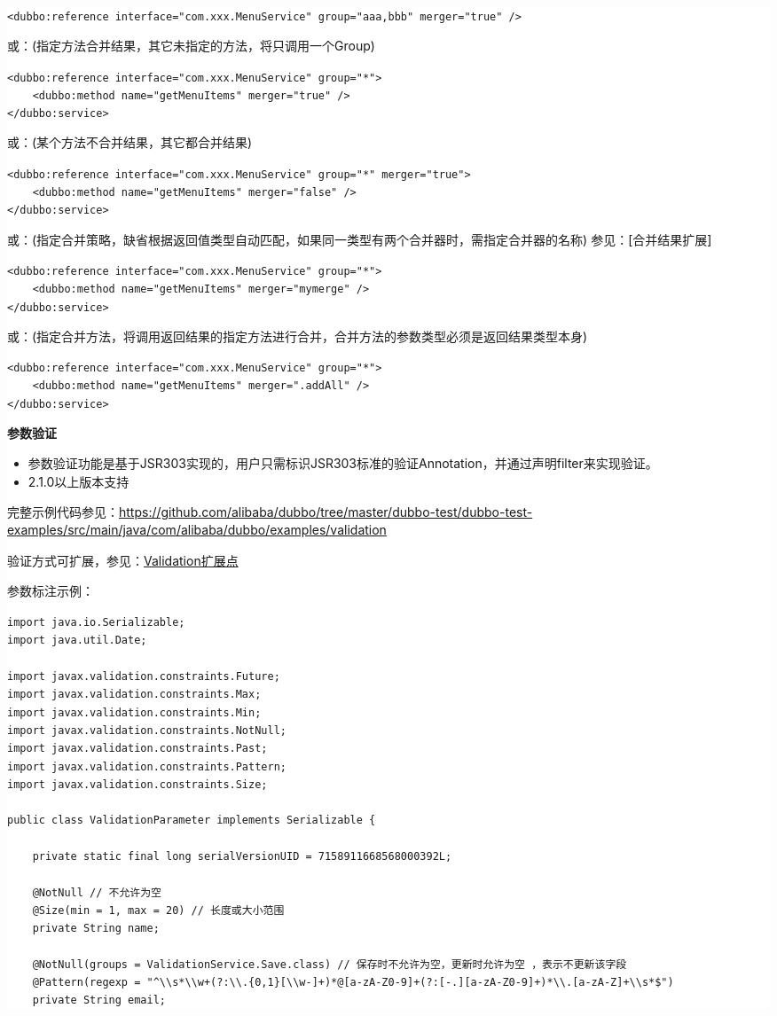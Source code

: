 	<dubbo:reference interface="com.xxx.MenuService" group="aaa,bbb" merger="true" />
或：(指定方法合并结果，其它未指定的方法，将只调用一个Group)

	<dubbo:reference interface="com.xxx.MenuService" group="*">
	    <dubbo:method name="getMenuItems" merger="true" />
	</dubbo:service>
或：(某个方法不合并结果，其它都合并结果)

	<dubbo:reference interface="com.xxx.MenuService" group="*" merger="true">
	    <dubbo:method name="getMenuItems" merger="false" />
	</dubbo:service>
或：(指定合并策略，缺省根据返回值类型自动匹配，如果同一类型有两个合并器时，需指定合并器的名称)
参见：[合并结果扩展]

	<dubbo:reference interface="com.xxx.MenuService" group="*">
	    <dubbo:method name="getMenuItems" merger="mymerge" />
	</dubbo:service>
或：(指定合并方法，将调用返回结果的指定方法进行合并，合并方法的参数类型必须是返回结果类型本身)

	<dubbo:reference interface="com.xxx.MenuService" group="*">
	    <dubbo:method name="getMenuItems" merger=".addAll" />
	</dubbo:service>

**参数验证**

- 参数验证功能是基于JSR303实现的，用户只需标识JSR303标准的验证Annotation，并通过声明filter来实现验证。
- 2.1.0以上版本支持

完整示例代码参见：https://github.com/alibaba/dubbo/tree/master/dubbo-test/dubbo-test-examples/src/main/java/com/alibaba/dubbo/examples/validation

验证方式可扩展，参见：[Validation扩展点](http://dubbo.io/Developer+Guide-zh.htm#DeveloperGuide-zh-Validation)

参数标注示例：
	
	import java.io.Serializable;
	import java.util.Date;
	 
	import javax.validation.constraints.Future;
	import javax.validation.constraints.Max;
	import javax.validation.constraints.Min;
	import javax.validation.constraints.NotNull;
	import javax.validation.constraints.Past;
	import javax.validation.constraints.Pattern;
	import javax.validation.constraints.Size;
	 
	public class ValidationParameter implements Serializable {
	     
	    private static final long serialVersionUID = 7158911668568000392L;
	 
	    @NotNull // 不允许为空
	    @Size(min = 1, max = 20) // 长度或大小范围
	    private String name;
	 
	    @NotNull(groups = ValidationService.Save.class) // 保存时不允许为空，更新时允许为空 ，表示不更新该字段
	    @Pattern(regexp = "^\\s*\\w+(?:\\.{0,1}[\\w-]+)*@[a-zA-Z0-9]+(?:[-.][a-zA-Z0-9]+)*\\.[a-zA-Z]+\\s*$")
	    private String email;
	 